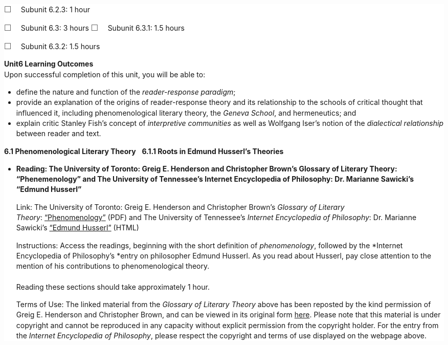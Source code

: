 <span
style="color: rgb(85, 85, 85); font-family: 'Myriad Pro', 'Gill Sans', 'Gill Sans MT', Calibri, sans-serif; font-size: 16.363636016845703px; line-height: 21.81818199157715px;">☐
   </span>Subunit 6.2.3: 1 hour

<span
style="color: rgb(85, 85, 85); font-family: 'Myriad Pro', 'Gill Sans', 'Gill Sans MT', Calibri, sans-serif; font-size: 16.363636016845703px; line-height: 21.81818199157715px;">☐
   </span>Subunit 6.3: 3 hours
<span
style="color: rgb(85, 85, 85); font-family: 'Myriad Pro', 'Gill Sans', 'Gill Sans MT', Calibri, sans-serif; font-size: 16.363636016845703px; line-height: 21.81818199157715px;">☐
   </span>Subunit 6.3.1: 1.5 hours

<span
style="color: rgb(85, 85, 85); font-family: 'Myriad Pro', 'Gill Sans', 'Gill Sans MT', Calibri, sans-serif; font-size: 16.363636016845703px; line-height: 21.81818199157715px;">☐
   </span>Subunit 6.3.2: 1.5 hours 

**Unit6 Learning Outcomes**  
Upon successful completion of this unit, you will be able to:

-   define the nature and function of the *reader-response paradigm*;
-   provide an explanation of the origins of reader-response theory and
    its relationship to the schools of critical thought that influenced
    it, including phenomenological literary theory, the *Geneva School*,
    and hermeneutics; and
-   explain critic Stanley Fish’s concept of *interpretive communities*
    as well as Wolfgang Iser’s notion of the *dialectical relationship*
    between reader and text.

**6.1 Phenomenological Literary Theory** <span id="6.1"></span> 
**6.1.1 Roots in Edmund Husserl’s Theories** <span id="6.1.1"></span> 
-   **Reading: The University of Toronto: Greig E. Henderson and
    Christopher Brown’s Glossary of Literary Theory: “Phenemenology” and
    The University of Tennessee’s Internet Encyclopedia of Philosophy:
    Dr. Marianne Sawicki’s “Edmund Husserl”**

    Link: The University of Toronto: Greig E. Henderson and Christopher
    Brown’s *Glossary of Literary
    Theory*: [“Phenomenology”](https://resources.saylor.org/wwwresources/archived/site/wp-content/uploads/2011/04/Phenomology.pdf) (PDF)
    and The University of Tennessee’s *Internet Encyclopedia of
    Philosophy*: Dr. Marianne Sawicki’s [“Edmund
    Husserl”](http://www.iep.utm.edu/husserl/) (HTML)  
      
     Instructions: Access the readings, beginning with the short
    definition of *phenomenology*, followed by the *Internet
    Encyclopedia of Philosophy’s *entry on philosopher Edmund Husserl.
    As you read about Husserl, pay close attention to the mention of his
    contributions to phenomenological theory.  
        
     Reading these sections should take approximately 1 hour.  
      
     Terms of Use: The linked material from the *Glossary of Literary
    Theory* above has been reposted by the kind permission of Greig E.
    Henderson and Christopher Brown, and can be viewed in its original
    form
    [here](http://www.library.utoronto.ca/utel/glossary/Phenomenology.html).
    Please note that this material is under copyright and cannot be
    reproduced in any capacity without explicit permission from the
    copyright holder. For the entry from the *Internet Encyclopedia of
    Philosophy*, please respect the copyright and terms of use displayed
    on the webpage above.
